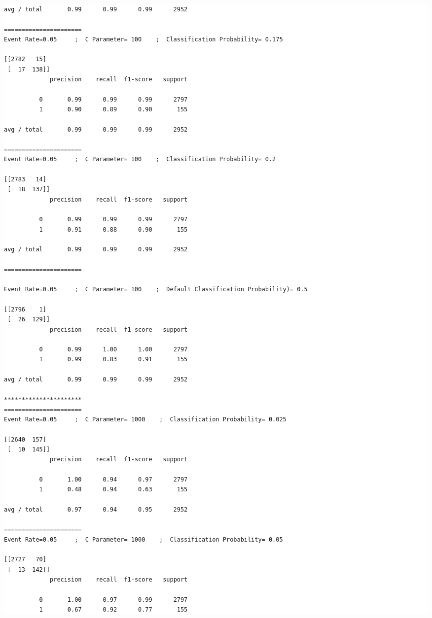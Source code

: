     avg / total       0.99      0.99      0.99      2952
    
    ======================
    Event Rate=0.05     ;  C Parameter= 100    ;  Classification Probability= 0.175
    
    [[2782   15]
     [  17  138]]
                 precision    recall  f1-score   support
    
              0       0.99      0.99      0.99      2797
              1       0.90      0.89      0.90       155
    
    avg / total       0.99      0.99      0.99      2952
    
    ======================
    Event Rate=0.05     ;  C Parameter= 100    ;  Classification Probability= 0.2
    
    [[2783   14]
     [  18  137]]
                 precision    recall  f1-score   support
    
              0       0.99      0.99      0.99      2797
              1       0.91      0.88      0.90       155
    
    avg / total       0.99      0.99      0.99      2952
    
    ======================
    
    Event Rate=0.05     ;  C Parameter= 100    ;  Default Classification Probability)= 0.5
    
    [[2796    1]
     [  26  129]]
                 precision    recall  f1-score   support
    
              0       0.99      1.00      1.00      2797
              1       0.99      0.83      0.91       155
    
    avg / total       0.99      0.99      0.99      2952
    
    **********************
    ======================
    Event Rate=0.05     ;  C Parameter= 1000    ;  Classification Probability= 0.025
    
    [[2640  157]
     [  10  145]]
                 precision    recall  f1-score   support
    
              0       1.00      0.94      0.97      2797
              1       0.48      0.94      0.63       155
    
    avg / total       0.97      0.94      0.95      2952
    
    ======================
    Event Rate=0.05     ;  C Parameter= 1000    ;  Classification Probability= 0.05
    
    [[2727   70]
     [  13  142]]
                 precision    recall  f1-score   support
    
              0       1.00      0.97      0.99      2797
              1       0.67      0.92      0.77       155
    